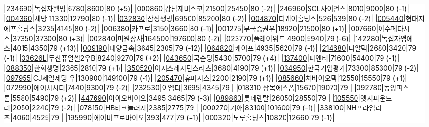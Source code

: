 |[234690](https://finance.daum.net/quotes/A234690)|녹십자웰빙|6780|8600|80 (+5)|
|[000860](https://finance.daum.net/quotes/A000860)|강남제비스코|21500|25450|80 (-2)|
|[246960](https://finance.daum.net/quotes/A246960)|SCL사이언스|8010|9000|80 (-1)|
|[004360](https://finance.daum.net/quotes/A004360)|세방|11330|12790|80 (-1)|
|[032830](https://finance.daum.net/quotes/A032830)|삼성생명|69500|85200|80 (-2)|
|[004870](https://finance.daum.net/quotes/A004870)|티웨이홀딩스|526|539|80 (-2)|
|[005440](https://finance.daum.net/quotes/A005440)|현대지에프홀딩스|3235|4145|80 (-2)|
|[006380](https://finance.daum.net/quotes/A006380)|카프로|3150|3660|80 (-1)|
|[001275](https://finance.daum.net/quotes/A001275)|부국증권우|18920|21500|80 (+1)|
|[007660](https://finance.daum.net/quotes/A007660)|이수페타시스|37350|37300|80 (+3)|
|[002840](https://finance.daum.net/quotes/A002840)|미원상사|164500|197600|80 (-2)|
|[023770](https://finance.daum.net/quotes/A023770)|플레이위드|4900|5940|79 (-6)|
|[142280](https://finance.daum.net/quotes/A142280)|녹십자엠에스|4015|4350|79 (+13)|
|[009190](https://finance.daum.net/quotes/A009190)|대양금속|3645|2305|79 (-12)|
|[064820](https://finance.daum.net/quotes/A064820)|케이프|4935|5620|79 (-1)|
|[214680](https://finance.daum.net/quotes/A214680)|디알텍|2680|3420|79 (-1)|
|[33626L](https://finance.daum.net/quotes/A33626L)|두산퓨얼셀2우B|8240|9270|79 (+2)|
|[043650](https://finance.daum.net/quotes/A043650)|국순당|5430|5700|79 (+4)|
|[137400](https://finance.daum.net/quotes/A137400)|피엔티|71600|54400|79 (-1)|
|[088350](https://finance.daum.net/quotes/A088350)|한화생명|2365|2810|79 (+1)|
|[350520](https://finance.daum.net/quotes/A350520)|이지스레지던스리츠|3680|4190|79 (+1)|
|[034950](https://finance.daum.net/quotes/A034950)|한국기업평가|73300|85300|79 (-2)|
|[097955](https://finance.daum.net/quotes/A097955)|CJ제일제당 우|130900|149100|79 (-1)|
|[205470](https://finance.daum.net/quotes/A205470)|휴마시스|2200|2190|79 (+1)|
|[085660](https://finance.daum.net/quotes/A085660)|차바이오텍|12550|15550|79 (+1)|
|[072990](https://finance.daum.net/quotes/A072990)|에이치시티|7440|9300|79 (-2)|
|[232530](https://finance.daum.net/quotes/A232530)|이엠티|3695|4345|79 |
|[018310](https://finance.daum.net/quotes/A018310)|삼목에스폼|15670|19070|79 |
|[092780](https://finance.daum.net/quotes/A092780)|동양피스톤|5580|5490|79 (+2)|
|[447690](https://finance.daum.net/quotes/A447690)|아이오바이오|3495|3465|79 (-3)|
|[089860](https://finance.daum.net/quotes/A089860)|롯데렌탈|26050|28550|79 |
|[105550](https://finance.daum.net/quotes/A105550)|엣지파운드리|2050|2240|79 (-2)|
|[078150](https://finance.daum.net/quotes/A078150)|HB테크놀러지|2385|2775|79 |
|[000270](https://finance.daum.net/quotes/A000270)|기아|83100|101600|79 (-1)|
|[338100](https://finance.daum.net/quotes/A338100)|NH프라임리츠|4060|4525|79 |
|[195990](https://finance.daum.net/quotes/A195990)|에이비프로바이오|393|477|79 (+1)|
|[000320](https://finance.daum.net/quotes/A000320)|노루홀딩스|10820|12660|79 (-1)|
